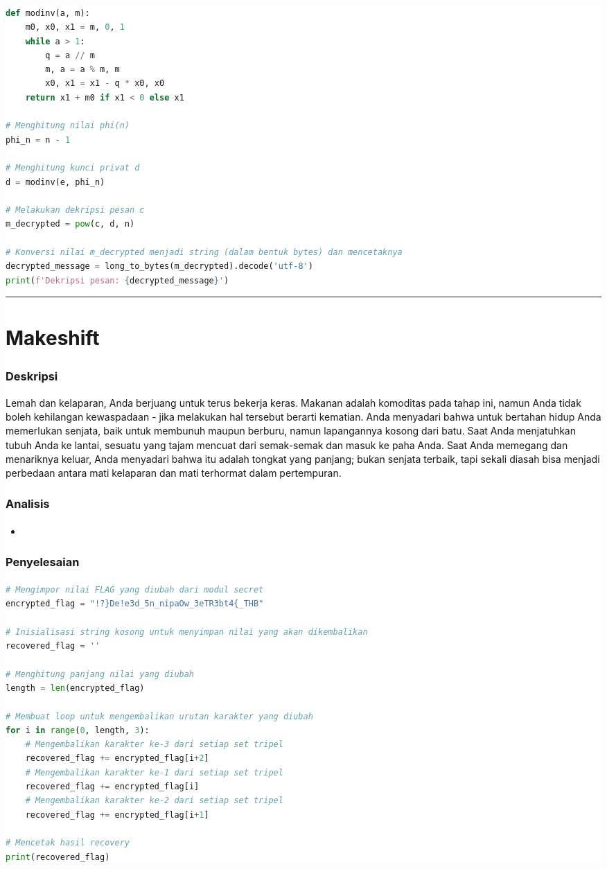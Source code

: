 ```python
def modinv(a, m):
    m0, x0, x1 = m, 0, 1
    while a > 1:
        q = a // m
        m, a = a % m, m
        x0, x1 = x1 - q * x0, x0
    return x1 + m0 if x1 < 0 else x1

# Menghitung nilai phi(n)
phi_n = n - 1

# Menghitung kunci privat d
d = modinv(e, phi_n)

# Melakukan dekripsi pesan c
m_decrypted = pow(c, d, n)

# Konversi nilai m_decrypted menjadi string (dalam bentuk bytes) dan mencetaknya
decrypted_message = long_to_bytes(m_decrypted).decode('utf-8')
print(f'Dekripsi pesan: {decrypted_message}')
```

---


# Makeshift

### Deskripsi
Lemah dan kelaparan, Anda berjuang untuk terus bekerja keras. Makanan adalah komoditas pada tahap ini, namun Anda tidak boleh kehilangan kewaspadaan - jika melakukan hal tersebut berarti kematian. Anda menyadari bahwa untuk bertahan hidup Anda memerlukan senjata, baik untuk membunuh maupun berburu, namun lapangannya kosong dari batu. Saat Anda menjatuhkan tubuh Anda ke lantai, sesuatu yang tajam mencuat dari semak-semak dan masuk ke paha Anda. Saat Anda memegang dan menariknya keluar, Anda menyadari bahwa itu adalah tongkat yang panjang; bukan senjata terbaik, tapi sekali diasah bisa menjadi perbedaan antara mati kelaparan dan mati terhormat dalam pertempuran.

### Analisis
- 

### Penyelesaian
```python
# Mengimpor nilai FLAG yang diubah dari modul secret
encrypted_flag = "!?}De!e3d_5n_nipaOw_3eTR3bt4{_THB"

# Inisialisasi string kosong untuk menyimpan nilai yang akan dikembalikan
recovered_flag = ''

# Menghitung panjang nilai yang diubah
length = len(encrypted_flag)

# Membuat loop untuk mengembalikan urutan karakter yang diubah
for i in range(0, length, 3):
    # Mengembalikan karakter ke-3 dari setiap set tripel
    recovered_flag += encrypted_flag[i+2]
    # Mengembalikan karakter ke-1 dari setiap set tripel
    recovered_flag += encrypted_flag[i]
    # Mengembalikan karakter ke-2 dari setiap set tripel
    recovered_flag += encrypted_flag[i+1]

# Mencetak hasil recovery
print(recovered_flag)
```